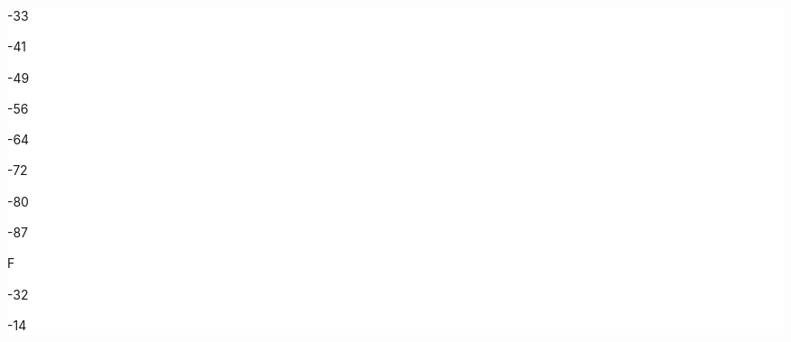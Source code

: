 \-33

</td>

<td style="text-align:left;">

\-41

</td>

<td style="text-align:left;">

\-49

</td>

<td style="text-align:left;">

\-56

</td>

<td style="text-align:left;">

\-64

</td>

<td style="text-align:left;">

\-72

</td>

<td style="text-align:left;">

\-80

</td>

<td style="text-align:left;">

\-87

</td>

</tr>

<tr>

<td style="text-align:left;">

F

</td>

<td style="text-align:left;">

\-32

</td>

<td style="text-align:left;">

\-14
